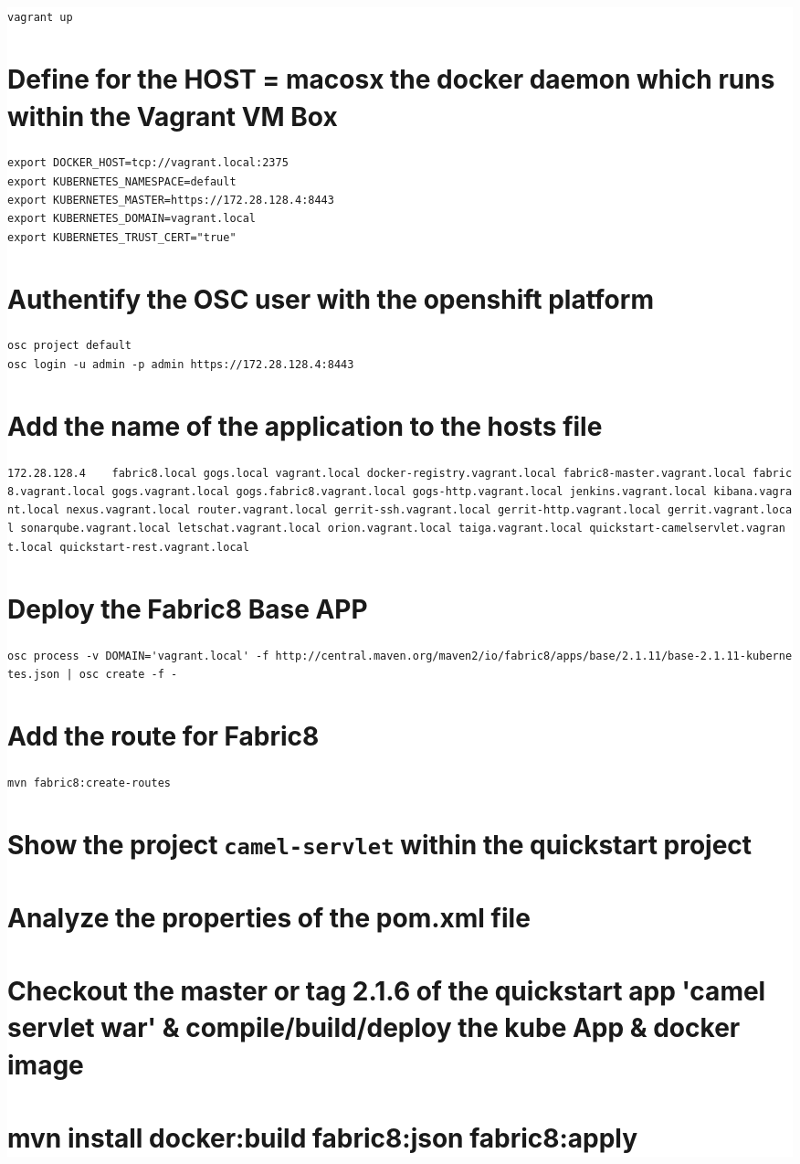     vagrant up

# Define for the HOST = macosx the docker daemon which runs within the Vagrant VM Box

    export DOCKER_HOST=tcp://vagrant.local:2375
    export KUBERNETES_NAMESPACE=default
    export KUBERNETES_MASTER=https://172.28.128.4:8443
    export KUBERNETES_DOMAIN=vagrant.local
    export KUBERNETES_TRUST_CERT="true"

# Authentify the OSC user with the openshift platform

    osc project default
    osc login -u admin -p admin https://172.28.128.4:8443  

# Add the name of the application to the hosts file 

    172.28.128.4    fabric8.local gogs.local vagrant.local docker-registry.vagrant.local fabric8-master.vagrant.local fabric8.vagrant.local gogs.vagrant.local gogs.fabric8.vagrant.local gogs-http.vagrant.local jenkins.vagrant.local kibana.vagrant.local nexus.vagrant.local router.vagrant.local gerrit-ssh.vagrant.local gerrit-http.vagrant.local gerrit.vagrant.local sonarqube.vagrant.local letschat.vagrant.local orion.vagrant.local taiga.vagrant.local quickstart-camelservlet.vagrant.local quickstart-rest.vagrant.local

# Deploy the Fabric8 Base APP

    osc process -v DOMAIN='vagrant.local' -f http://central.maven.org/maven2/io/fabric8/apps/base/2.1.11/base-2.1.11-kubernetes.json | osc create -f -   

# Add the route for Fabric8

    mvn fabric8:create-routes  

# Show the project `camel-servlet` within the quickstart project
# Analyze the properties of the pom.xml file

# Checkout the master or tag 2.1.6 of the quickstart app 'camel servlet war' & compile/build/deploy the kube App & docker image

#  mvn install docker:build fabric8:json fabric8:apply 
